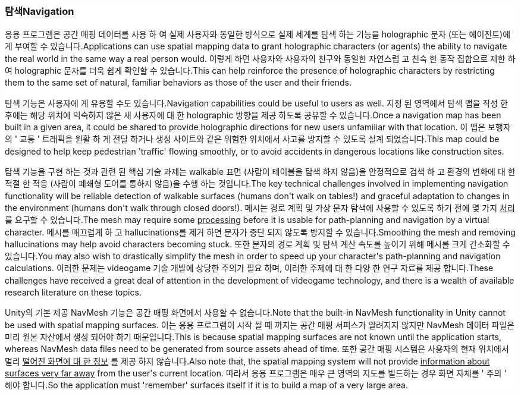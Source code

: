 ### <a name="navigation"></a><span data-ttu-id="e0d15-202">탐색</span><span class="sxs-lookup"><span data-stu-id="e0d15-202">Navigation</span></span>

<span data-ttu-id="e0d15-203">응용 프로그램은 공간 매핑 데이터를 사용 하 여 실제 사용자와 동일한 방식으로 실제 세계를 탐색 하는 기능을 holographic 문자 (또는 에이전트)에 게 부여할 수 있습니다.</span><span class="sxs-lookup"><span data-stu-id="e0d15-203">Applications can use spatial mapping data to grant holographic characters (or agents) the ability to navigate the real world in the same way a real person would.</span></span> <span data-ttu-id="e0d15-204">이렇게 하면 사용자와 사용자의 친구와 동일한 자연스럽 고 친숙 한 동작 집합으로 제한 하 여 holographic 문자를 더욱 쉽게 확인할 수 있습니다.</span><span class="sxs-lookup"><span data-stu-id="e0d15-204">This can help reinforce the presence of holographic characters by restricting them to the same set of natural, familiar behaviors as those of the user and their friends.</span></span>

<span data-ttu-id="e0d15-205">탐색 기능은 사용자에 게 유용할 수도 있습니다.</span><span class="sxs-lookup"><span data-stu-id="e0d15-205">Navigation capabilities could be useful to users as well.</span></span> <span data-ttu-id="e0d15-206">지정 된 영역에서 탐색 맵을 작성 한 후에는 해당 위치에 익숙하지 않은 새 사용자에 대 한 holographic 방향을 제공 하도록 공유할 수 있습니다.</span><span class="sxs-lookup"><span data-stu-id="e0d15-206">Once a navigation map has been built in a given area, it could be shared to provide holographic directions for new users unfamiliar with that location.</span></span> <span data-ttu-id="e0d15-207">이 맵은 보행자의 ' 교통 ' 트래픽을 원활 하 게 전달 하거나 생성 사이트와 같은 위험한 위치에서 사고를 방지할 수 있도록 설계 되었습니다.</span><span class="sxs-lookup"><span data-stu-id="e0d15-207">This map could be designed to help keep pedestrian 'traffic' flowing smoothly, or to avoid accidents in dangerous locations like construction sites.</span></span>

<span data-ttu-id="e0d15-208">탐색 기능을 구현 하는 것과 관련 된 핵심 기술 과제는 walkable 표면 (사람이 테이블을 탐색 하지 않음)을 안정적으로 검색 하 고 환경의 변화에 대 한 적절 한 적응 (사람이 폐쇄형 도어를 통하지 않음)을 수행 하는 것입니다.</span><span class="sxs-lookup"><span data-stu-id="e0d15-208">The key technical challenges involved in implementing navigation functionality will be reliable detection of walkable surfaces (humans don't walk on tables!) and graceful adaptation to changes in the environment (humans don't walk through closed doors!).</span></span> <span data-ttu-id="e0d15-209">메시는 경로 계획 및 가상 문자 탐색에 사용할 수 있도록 하기 전에 몇 가지 [처리](spatial-mapping.md#mesh-processing) 를 요구할 수 있습니다.</span><span class="sxs-lookup"><span data-stu-id="e0d15-209">The mesh may require some [processing](spatial-mapping.md#mesh-processing) before it is usable for path-planning and navigation by a virtual character.</span></span> <span data-ttu-id="e0d15-210">메시를 매끄럽게 하 고 hallucinations를 제거 하면 문자가 중단 되지 않도록 방지할 수 있습니다.</span><span class="sxs-lookup"><span data-stu-id="e0d15-210">Smoothing the mesh and removing hallucinations may help avoid characters becoming stuck.</span></span> <span data-ttu-id="e0d15-211">또한 문자의 경로 계획 및 탐색 계산 속도를 높이기 위해 메시를 크게 간소화할 수 있습니다.</span><span class="sxs-lookup"><span data-stu-id="e0d15-211">You may also wish to drastically simplify the mesh in order to speed up your character's path-planning and navigation calculations.</span></span> <span data-ttu-id="e0d15-212">이러한 문제는 videogame 기술 개발에 상당한 주의가 필요 하며, 이러한 주제에 대 한 다양 한 연구 자료를 제공 합니다.</span><span class="sxs-lookup"><span data-stu-id="e0d15-212">These challenges have received a great deal of attention in the development of videogame technology, and there is a wealth of available research literature on these topics.</span></span>

<span data-ttu-id="e0d15-213">Unity의 기본 제공 NavMesh 기능은 공간 매핑 화면에서 사용할 수 없습니다.</span><span class="sxs-lookup"><span data-stu-id="e0d15-213">Note that the built-in NavMesh functionality in Unity cannot be used with spatial mapping surfaces.</span></span> <span data-ttu-id="e0d15-214">이는 응용 프로그램이 시작 될 때 까지는 공간 매핑 서피스가 알려지지 않지만 NavMesh 데이터 파일은 미리 원본 자산에서 생성 되어야 하기 때문입니다.</span><span class="sxs-lookup"><span data-stu-id="e0d15-214">This is because spatial mapping surfaces are not known until the application starts, whereas NavMesh data files need to be generated from source assets ahead of time.</span></span> <span data-ttu-id="e0d15-215">또한 공간 매핑 시스템은 사용자의 현재 위치에서 멀리 [떨어진 화면에 대 한 정보](spatial-mapping.md#the-environment-scanning-experience) 를 제공 하지 않습니다.</span><span class="sxs-lookup"><span data-stu-id="e0d15-215">Also note that, the spatial mapping system will not provide [information about surfaces very far away](spatial-mapping.md#the-environment-scanning-experience) from the user's current location.</span></span> <span data-ttu-id="e0d15-216">따라서 응용 프로그램은 매우 큰 영역의 지도를 빌드하는 경우 화면 자체를 ' 주의 ' 해야 합니다.</span><span class="sxs-lookup"><span data-stu-id="e0d15-216">So the application must 'remember' surfaces itself if it is to build a map of a very large area.</span></span>
